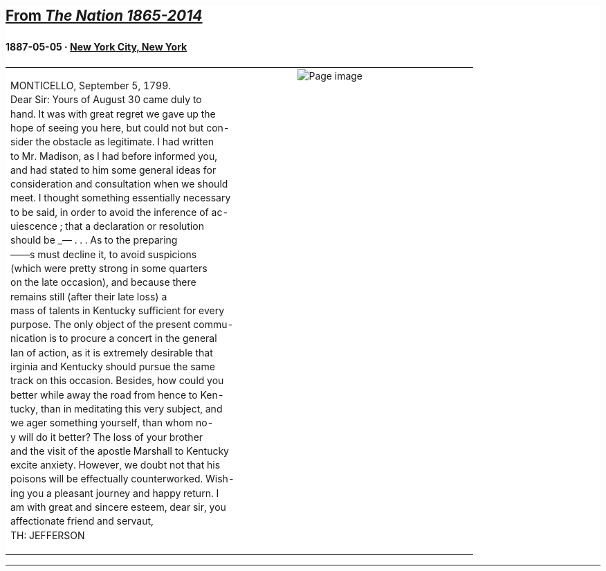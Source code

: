 
## [From _The Nation 1865-2014_](https://archive.org/details/sim_nation_1887-05-05_44_1140/page/n12/mode/1up?view=theater)

#### 1887-05-05 &middot; [New York City, New York](http://dbpedia.org/resource/New_York_City)

<table style="width: 100%;"><tr><td style="width: 50%">

  
  
MONTICELLO, September 5, 1799.  
Dear Sir: Yours of August 30 came duly to  
hand. It was with great regret we gave up the  
hope of seeing you here, but could not but con-  
sider the obstacle as legitimate. I had written  
to Mr. Madison, as I had before informed you,  
and had stated to him some general ideas for  
consideration and consultation when we should  
meet. I thought something essentially necessary  
to be said, in order to avoid the inference of ac-  
uiescence ; that a declaration or resolution  
should be _— . . . As to the preparing  
——s must decline it, to avoid suspicions  
(which were pretty strong in some quarters  
on the late occasion), and because there  
remains still (after their late loss) a  
mass of talents in Kentucky sufficient for every  
purpose. The only object of the present commu-  
nication is to procure a concert in the general  
lan of action, as it is extremely desirable that  
irginia and Kentucky should pursue the same  
track on this occasion. Besides, how could you  
better while away the road from hence to Ken-  
tucky, than in meditating this very subject, and  
we ager something yourself, than whom no-  
y will do it better? The loss of your brother  
and the visit of the apostle Marshall to Kentucky  
excite anxiety. However, we doubt not that his  
poisons will be effectually counterworked. Wish-  
ing you a pleasant journey and happy return. I  
am with great and sincere esteem, dear sir, you  
affectionate friend and servaut,  
TH: JEFFERSON
</td><td style="width: 50%; max-height: 75%; margin: auto; display: block;">
<img alt="Page image" src="https://iiif.archive.org/image/iiif/2/sim_nation_1887-05-05_44_1140%2Fsim_nation_1887-05-05_44_1140_jp2.zip%2Fsim_nation_1887-05-05_44_1140_jp2%2Fsim_nation_1887-05-05_44_1140_0012.jp2/pct:35.20742358078603,19.282700421940927,24.04475982532751,25.379746835443036/,600/0/default.jpg"/>
</td>
</tr></table>

---
